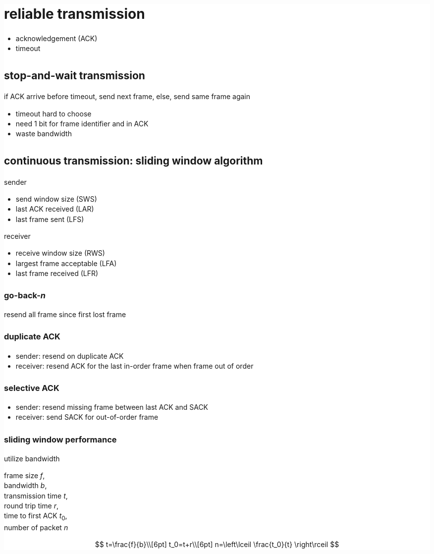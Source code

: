 # reliable transmission

- acknowledgement (ACK)
- timeout

## stop-and-wait transmission

if ACK arrive before timeout, send next frame, else, send same frame again

- timeout hard to choose
- need 1 bit for frame identifier and in ACK
- waste bandwidth

## continuous transmission: sliding window algorithm

sender

- send window size (SWS)
- last ACK received (LAR)
- last frame sent (LFS)

receiver

- receive window size (RWS)
- largest frame acceptable (LFA)
- last frame received (LFR)

### go-back-$n$

resend all frame since first lost frame

### duplicate ACK

- sender: resend on duplicate ACK
- receiver: resend ACK for the last in-order frame when frame out of order

### selective ACK

- sender: resend missing frame between last ACK and SACK
- receiver: send SACK for out-of-order frame

### sliding window performance

utilize bandwidth

frame size $f$,\
bandwidth $b$,\
transmission time $t$,\
round trip time $r$,\
time to first ACK $t_0$,\
number of packet $n$

$$
t=\frac{f}{b}\\[6pt]
t_0=t+r\\[6pt]
n=\left\lceil \frac{t_0}{t} \right\rceil
$$

